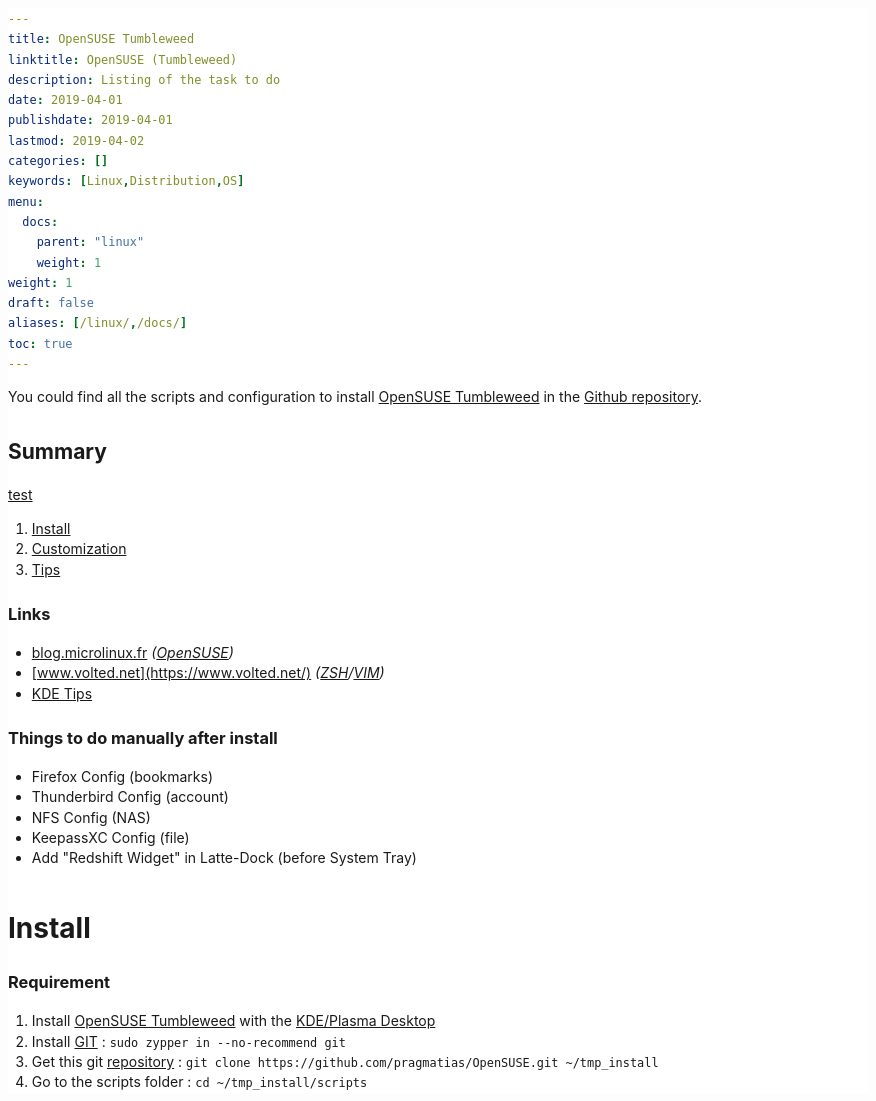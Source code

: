 ```yaml
---
title: OpenSUSE Tumbleweed
linktitle: OpenSUSE (Tumbleweed)
description: Listing of the task to do
date: 2019-04-01
publishdate: 2019-04-01
lastmod: 2019-04-02
categories: []
keywords: [Linux,Distribution,OS]
menu:
  docs:
    parent: "linux"
    weight: 1
weight: 1
draft: false
aliases: [/linux/,/docs/]
toc: true
---
```


You could find all the scripts and configuration to install [OpenSUSE Tumbleweed](https://www.opensuse.org/#Tumbleweed) in the [Github repository](https://github.com/pragmatias/opensuse).

## Summary

[test](#requirement)

1. [Install](#Summary)
2. [Customization](#Customization)
3. [Tips](#Tips)

### Links

 - [blog.microlinux.fr](https://blog.microlinux.fr) *([OpenSUSE](https://blog.microlinux.fr/tag/opensuse/))*
 - [www.volted.net](https://www.volted.net/) *([ZSH](un-prompt-zsh-au-poil18555.html)/[VIM](https://www.volted.net/un-vimrc-remis-au-propre18752.html))*
 - [KDE Tips](https://zren.github.io/kde/#configuration)
 
### Things to do manually after install
 - Firefox Config (bookmarks)
 - Thunderbird Config (account)
 - NFS Config (NAS)
 - KeepassXC Config (file)
 - Add "Redshift Widget" in Latte-Dock (before System Tray)


# Install

### Requirement
 1. Install [OpenSUSE Tumbleweed](https://software.opensuse.org/distributions/tumbleweed) with the [KDE/Plasma Desktop](https://www.kde.org/plasma-desktop)
 2. Install [GIT](https://git-scm.com/) : `sudo zypper in --no-recommend git`
 3. Get this git [repository](https://github.com/pragmatias/OpenSUSE) : `git clone https://github.com/pragmatias/OpenSUSE.git ~/tmp_install`
 4. Go to the scripts folder : `cd ~/tmp_install/scripts`

